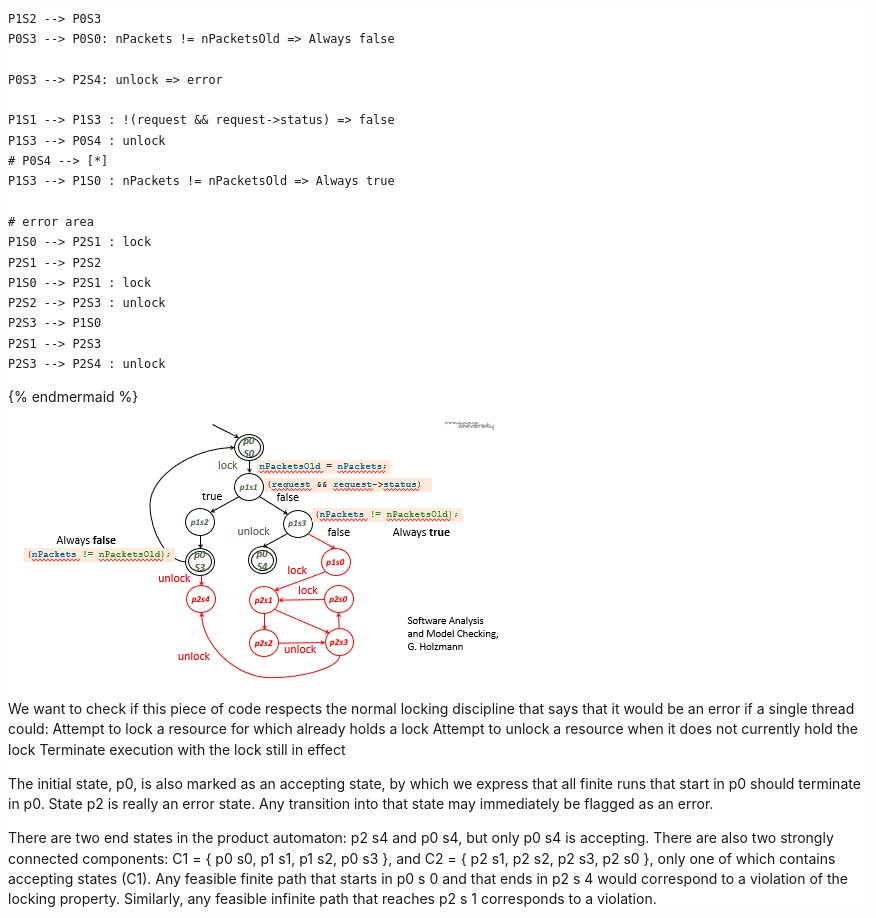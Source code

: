     P1S2 --> P0S3
    P0S3 --> P0S0: nPackets != nPacketsOld => Always false

    P0S3 --> P2S4: unlock => error

    P1S1 --> P1S3 : !(request && request->status) => false
    P1S3 --> P0S4 : unlock
    # P0S4 --> [*]
    P1S3 --> P1S0 : nPackets != nPacketsOld => Always true
    
    # error area
    P1S0 --> P2S1 : lock
    P2S1 --> P2S2
    P1S0 --> P2S1 : lock
    P2S2 --> P2S3 : unlock
    P2S3 --> P1S0
    P2S1 --> P2S3
    P2S3 --> P2S4 : unlock

{% endmermaid %}

![alt text](image-1.png)

We want to check if this piece of code respects the normal locking discipline that says that it would be an error if a single thread could:
Attempt to lock a resource for which already holds a lock
Attempt to unlock a resource when it does not currently hold the lock
Terminate execution with the lock still in effect

The initial state, p0, is also marked as an accepting state, by which we express that all finite runs that start in p0 should terminate in p0. State p2 is really an error state. Any transition into that state may immediately be flagged as an error.

There are two end states in the product automaton: p2 s4 and p0 s4, but only p0 s4 is accepting. There are also two strongly connected components: C1 = { p0 s0, p1 s1, p1 s2, p0 s3 }, and C2 = { p2 s1, p2 s2, p2 s3, p2 s0 }, only one of which contains accepting states (C1). Any feasible finite path that starts in p0 s 0 and that ends in p2 s 4 would correspond to a violation of the locking property. Similarly, any feasible infinite path that reaches p2 s 1 corresponds to a violation.
